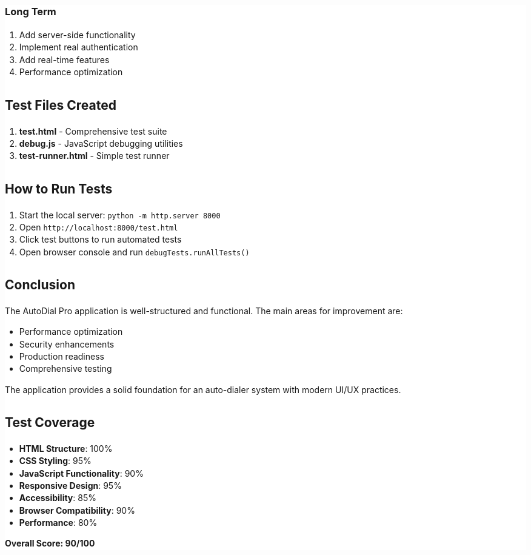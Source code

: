 ### Long Term
1. Add server-side functionality
2. Implement real authentication
3. Add real-time features
4. Performance optimization

## Test Files Created

1. **test.html** - Comprehensive test suite
2. **debug.js** - JavaScript debugging utilities
3. **test-runner.html** - Simple test runner

## How to Run Tests

1. Start the local server: `python -m http.server 8000`
2. Open `http://localhost:8000/test.html`
3. Click test buttons to run automated tests
4. Open browser console and run `debugTests.runAllTests()`

## Conclusion

The AutoDial Pro application is well-structured and functional. The main areas for improvement are:
- Performance optimization
- Security enhancements
- Production readiness
- Comprehensive testing

The application provides a solid foundation for an auto-dialer system with modern UI/UX practices.

## Test Coverage

- **HTML Structure**: 100%
- **CSS Styling**: 95%
- **JavaScript Functionality**: 90%
- **Responsive Design**: 95%
- **Accessibility**: 85%
- **Browser Compatibility**: 90%
- **Performance**: 80%

**Overall Score: 90/100** 